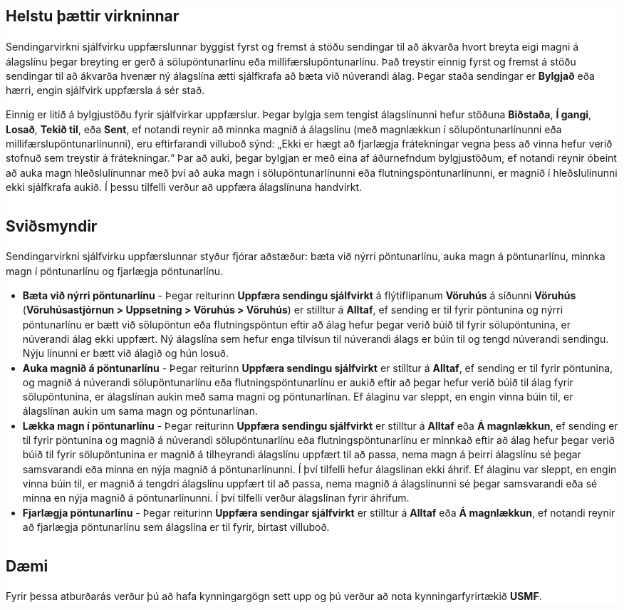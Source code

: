 ## <a name="main-elements-of-the-functionality"></a>Helstu þættir virkninnar

Sendingarvirkni sjálfvirku uppfærslunnar byggist fyrst og fremst á stöðu sendingar til að ákvarða hvort breyta eigi magni á álagslínu þegar breyting er gerð á sölupöntunarlínu eða millifærslupöntunarlínu. Það treystir einnig fyrst og fremst á stöðu sendingar til að ákvarða hvenær ný álagslína ætti sjálfkrafa að bæta við núverandi álag. Þegar staða sendingar er **Bylgjað** eða hærri, engin sjálfvirk uppfærsla á sér stað.

Einnig er litið á bylgjustöðu fyrir sjálfvirkar uppfærslur. Þegar bylgja sem tengist álagslínunni hefur stöðuna **Biðstaða**, **Í gangi**, **Losað**, **Tekið til**, eða **Sent**, ef notandi reynir að minnka magnið á álagslínu (með magnlækkun í sölupöntunarlínunni eða millifærslupöntunarlínunni), eru eftirfarandi villuboð sýnd: „Ekki er hægt að fjarlægja frátekningar vegna þess að vinna hefur verið stofnuð sem treystir á frátekningar.“ Þar að auki, þegar bylgjan er með eina af áðurnefndum bylgjustöðum, ef notandi reynir óbeint að auka magn hleðslulínunnar með því að auka magn í sölupöntunarlínunni eða flutningspöntunarlínunni, er magnið í hleðslulínunni ekki sjálfkrafa aukið. Í þessu tilfelli verður að uppfæra álagslínuna handvirkt.

## <a name="scenarios"></a>Sviðsmyndir

Sendingarvirkni sjálfvirku uppfærslunnar styður fjórar aðstæður: bæta við nýrri pöntunarlínu, auka magn á pöntunarlínu, minnka magn í pöntunarlínu og fjarlægja pöntunarlínu.

- **Bæta við nýrri pöntunarlínu** - Þegar reiturinn **Uppfæra sendingu sjálfvirkt** á flýtiflipanum **Vöruhús** á síðunni **Vöruhús** (**Vöruhúsastjórnun \> Uppsetning \> Vöruhús \> Vöruhús**) er stilltur á **Alltaf**, ef sending er til fyrir pöntunina og nýrri pöntunarlínu er bætt við sölupöntun eða flutningspöntun eftir að álag hefur þegar verið búið til fyrir sölupöntunina, er núverandi álag ekki uppfært. Ný álagslína sem hefur enga tilvísun til núverandi álags er búin til og tengd núverandi sendingu. Nýju línunni er bætt við álagið og hún losuð.
- **Auka magnið á pöntunarlínu** - Þegar reiturinn **Uppfæra sendingu sjálfvirkt** er stilltur á **Alltaf**, ef sending er til fyrir pöntunina, og magnið á núverandi sölupöntunarlínu eða flutningspöntunarlínu er aukið eftir að þegar hefur verið búið til álag fyrir sölupöntunina, er álagslínan aukin með sama magni og pöntunarlínan. Ef álaginu var sleppt, en engin vinna búin til, er álagslínan aukin um sama magn og pöntunarlínan.
- **Lækka magn í pöntunarlínu** - Þegar reiturinn **Uppfæra sendingu sjálfvirkt** er stilltur á **Alltaf** eða **Á magnlækkun**, ef sending er til fyrir pöntunina og magnið á núverandi sölupöntunarlínu eða flutningspöntunarlínu er minnkað eftir að álag hefur þegar verið búið til fyrir sölupöntunina er magnið á tilheyrandi álagslínu uppfært til að passa, nema magn á þeirri álagslínu sé þegar samsvarandi eða minna en nýja magnið á pöntunarlínunni. Í því tilfelli hefur álagslínan ekki áhrif. Ef álaginu var sleppt, en engin vinna búin til, er magnið á tengdri álagslínu uppfært til að passa, nema magnið á álagslínunni sé þegar samsvarandi eða sé minna en nýja magnið á pöntunarlínunni. Í því tilfelli verður álagslínan fyrir áhrifum.
- **Fjarlægja pöntunarlínu** - Þegar reiturinn **Uppfæra sendingar sjálfvirkt** er stilltur á **Alltaf** eða **Á magnlækkun**, ef notandi reynir að fjarlægja pöntunarlínu sem álagslína er til fyrir, birtast villuboð.

## <a name="example-scenario"></a>Dæmi

Fyrir þessa atburðarás verður þú að hafa kynningargögn sett upp og þú verður að nota kynningarfyrirtækið **USMF**.
